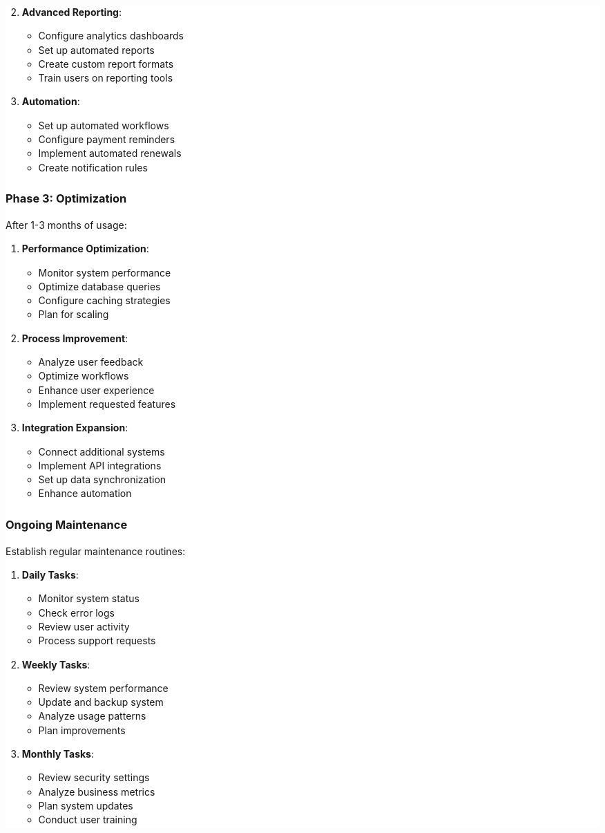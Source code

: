 2. **Advanced Reporting**:
   - Configure analytics dashboards
   - Set up automated reports
   - Create custom report formats
   - Train users on reporting tools

3. **Automation**:
   - Set up automated workflows
   - Configure payment reminders
   - Implement automated renewals
   - Create notification rules

### Phase 3: Optimization

After 1-3 months of usage:

1. **Performance Optimization**:
   - Monitor system performance
   - Optimize database queries
   - Configure caching strategies
   - Plan for scaling

2. **Process Improvement**:
   - Analyze user feedback
   - Optimize workflows
   - Enhance user experience
   - Implement requested features

3. **Integration Expansion**:
   - Connect additional systems
   - Implement API integrations
   - Set up data synchronization
   - Enhance automation

### Ongoing Maintenance

Establish regular maintenance routines:

1. **Daily Tasks**:
   - Monitor system status
   - Check error logs
   - Review user activity
   - Process support requests

2. **Weekly Tasks**:
   - Review system performance
   - Update and backup system
   - Analyze usage patterns
   - Plan improvements

3. **Monthly Tasks**:
   - Review security settings
   - Analyze business metrics
   - Plan system updates
   - Conduct user training
